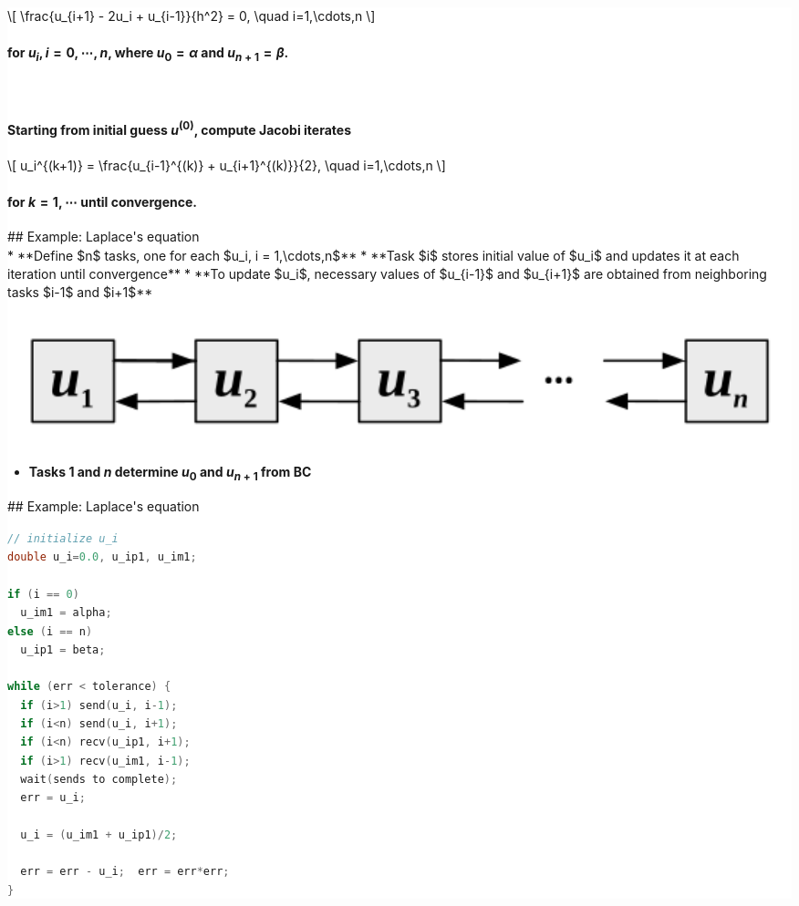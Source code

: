 \\[  \\frac{u_{i+1} - 2u_i + u_{i-1}}{h^2} = 0, \\quad i=1,\\cdots,n \\]


#### for $u_i, i=0,\cdots,n$, where $u_0=\alpha$ and $u_{n+1}=\beta$. 

<br>

#### Starting from initial guess $u^{(0)}$, compute Jacobi iterates

\\[ u_i^{(k+1)} = \\frac{u_{i-1}^{(k)} + u_{i+1}^{(k)}}{2}, \\quad i=1,\\cdots,n \\]


#### for $k=1,\cdots$ until convergence.
</div>

</section>

<section>
## Example: Laplace's equation

<br>

<div align=left>
* **Define $n$ tasks, one for each $u_i, i = 1,\cdots,n$**
* **Task $i$ stores initial value of $u_i$ and updates it at each iteration until convergence**
* **To update $u_i$, necessary values of $u_{i-1}$ and $u_{i+1}$ are obtained from neighboring tasks $i-1$ and $i+1$**
  
  <img style="border:1px white" width=1000 src="/images/svg/laplace1d.svg"></img>
  
* **Tasks $1$ and $n$ determine $u_0$ and $u_{n+1}$ from BC** 
</div>

</section>

<section>
## Example: Laplace's equation

```c
// initialize u_i
double u_i=0.0, u_ip1, u_im1;

if (i == 0) 
  u_im1 = alpha;
else (i == n)
  u_ip1 = beta;

while (err < tolerance) {
  if (i>1) send(u_i, i-1);
  if (i<n) send(u_i, i+1);
  if (i<n) recv(u_ip1, i+1);
  if (i>1) recv(u_im1, i-1);
  wait(sends to complete);
  err = u_i;
  
  u_i = (u_im1 + u_ip1)/2;
  
  err = err - u_i;  err = err*err;
}
```

